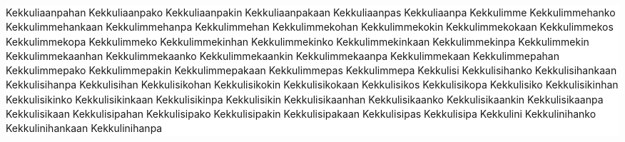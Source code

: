 Kekkuliaanpahan
Kekkuliaanpako
Kekkuliaanpakin
Kekkuliaanpakaan
Kekkuliaanpas
Kekkuliaanpa
Kekkulimme
Kekkulimmehanko
Kekkulimmehankaan
Kekkulimmehanpa
Kekkulimmehan
Kekkulimmekohan
Kekkulimmekokin
Kekkulimmekokaan
Kekkulimmekos
Kekkulimmekopa
Kekkulimmeko
Kekkulimmekinhan
Kekkulimmekinko
Kekkulimmekinkaan
Kekkulimmekinpa
Kekkulimmekin
Kekkulimmekaanhan
Kekkulimmekaanko
Kekkulimmekaankin
Kekkulimmekaanpa
Kekkulimmekaan
Kekkulimmepahan
Kekkulimmepako
Kekkulimmepakin
Kekkulimmepakaan
Kekkulimmepas
Kekkulimmepa
Kekkulisi
Kekkulisihanko
Kekkulisihankaan
Kekkulisihanpa
Kekkulisihan
Kekkulisikohan
Kekkulisikokin
Kekkulisikokaan
Kekkulisikos
Kekkulisikopa
Kekkulisiko
Kekkulisikinhan
Kekkulisikinko
Kekkulisikinkaan
Kekkulisikinpa
Kekkulisikin
Kekkulisikaanhan
Kekkulisikaanko
Kekkulisikaankin
Kekkulisikaanpa
Kekkulisikaan
Kekkulisipahan
Kekkulisipako
Kekkulisipakin
Kekkulisipakaan
Kekkulisipas
Kekkulisipa
Kekkulini
Kekkulinihanko
Kekkulinihankaan
Kekkulinihanpa